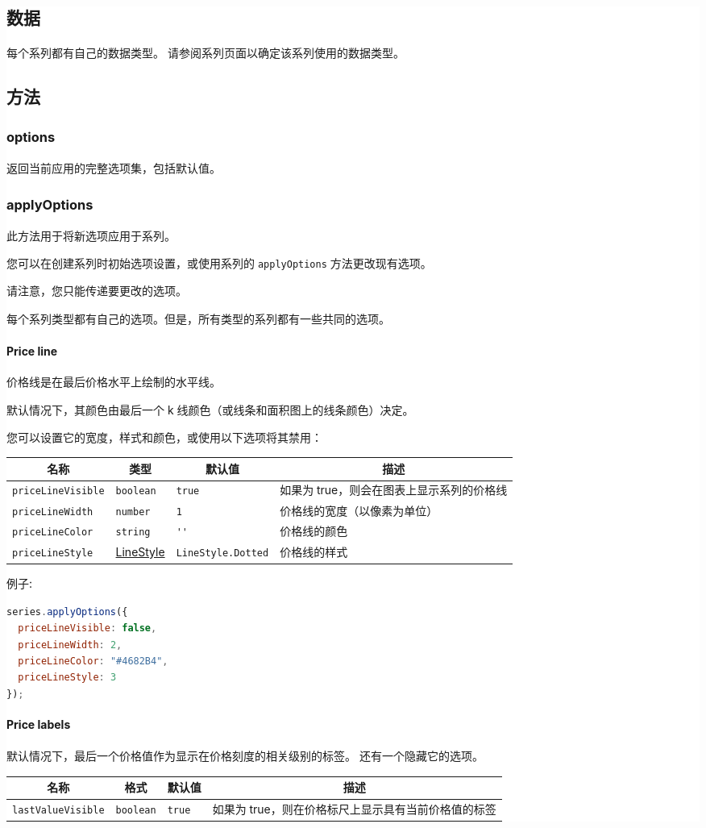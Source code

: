 ## 数据

每个系列都有自己的数据类型。 请参阅系列页面以确定该系列使用的数据类型。

## 方法

### options

返回当前应用的完整选项集，包括默认值。

### applyOptions

此方法用于将新选项应用于系列。

您可以在创建系列时初始选项设置，或使用系列的 `applyOptions` 方法更改现有选项。

请注意，您只能传递要更改的选项。

每个系列类型都有自己的选项。但是，所有类型的系列都有一些共同的选项。

#### Price line

价格线是在最后价格水平上绘制的水平线。

默认情况下，其颜色由最后一个 k 线颜色（或线条和面积图上的线条颜色）决定。

您可以设置它的宽度，样式和颜色，或使用以下选项将其禁用：

| 名称               | 类型                                  | 默认值             | 描述                                      |
| ------------------ | ------------------------------------- | ------------------ | ----------------------------------------- |
| `priceLineVisible` | `boolean`                             | `true`             | 如果为 true，则会在图表上显示系列的价格线 |
| `priceLineWidth`   | `number`                              | `1`                | 价格线的宽度（以像素为单位）              |
| `priceLineColor`   | `string`                              | `''`               | 价格线的颜色                              |
| `priceLineStyle`   | [LineStyle](./constants.md#linestyle) | `LineStyle.Dotted` | 价格线的样式                              |

例子:

```javascript
series.applyOptions({
  priceLineVisible: false,
  priceLineWidth: 2,
  priceLineColor: "#4682B4",
  priceLineStyle: 3
});
```

#### Price labels

默认情况下，最后一个价格值作为显示在价格刻度的相关级别的标签。
还有一个隐藏它的选项。

| 名称               | 格式      | 默认值 | 描述                                                |
| ------------------ | --------- | ------ | --------------------------------------------------- |
| `lastValueVisible` | `boolean` | `true` | 如果为 true，则在价格标尺上显示具有当前价格值的标签 |
